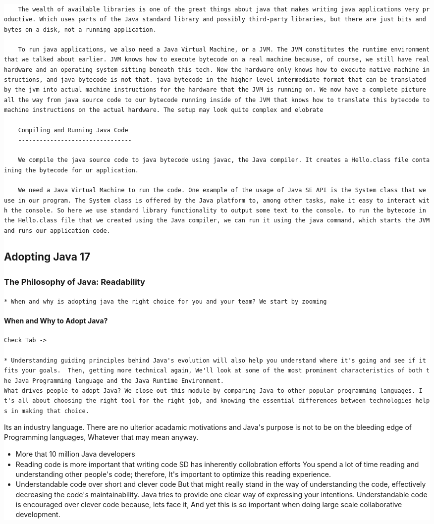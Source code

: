 		The wealth of available libraries is one of the great things about java that makes writing java applications very productive. Which uses parts of the Java standard library and possibly third-party libraries, but there are just bits and bytes on a disk, not a running application. 

		To run java applications, we also need a Java Virtual Machine, or a JVM. The JVM constitutes the runtime environment that we talked about earlier. JVM knows how to execute bytecode on a real machine because, of course, we still have real hardware and an operating system sitting beneath this tech. Now the hardware only knows how to execute native machine instructions, and java bytecode is not that. java bytecode in the higher level intermediate format that can be translated by the jvm into actual machine instructions for the hardware that the JVM is running on. We now have a complete picture all the way from java source code to our bytecode running inside of the JVM that knows how to translate this bytecode to machine instructions on the actual hardware. The setup may look quite complex and elobrate 

		Compiling and Running Java Code
		--------------------------------

		We compile the java source code to java bytecode using javac, the Java compiler. It creates a Hello.class file containing the bytecode for ur application. 

		We need a Java Virtual Machine to run the code. One example of the usage of Java SE API is the System class that we use in our program. The System class is offered by the Java platform to, among other tasks, make it easy to interact with the console. So here we use standard library functionality to output some text to the console. to run the bytecode in the Hello.class file that we created using the Java compiler, we can run it using the java command, which starts the JVM and runs our application code. 


## Adopting Java 17


### The Philosophy of Java: Readability

	* When and why is adopting java the right choice for you and your team? We start by zooming 
#### When and Why to Adopt Java?

	Check Tab -> 

	* Understanding guiding principles behind Java's evolution will also help you understand where it's going and see if it fits your goals.  Then, getting more technical again, We'll look at some of the most prominent characteristics of both the Java Programming language and the Java Runtime Environment. 
	What drives people to adopt Java? We close out this module by comparing Java to other popular programming languages. It's all about choosing the right tool for the right job, and knowing the essential differences between technologies helps in making that choice. 


Its an industry language. There are no ulterior acadamic motivations and Java's purpose is not to be on the bleeding edge of Programming languages, Whatever that may mean anyway. 

* More that 10 million Java developers
* Reading code is more important that writing code 
	SD has inherently collobration efforts You spend a lot of time reading and understanding other people's code; therefore, It's important to optimize this reading experience. 
* Understandable code over short and clever code 
	But that might really stand in the way of understanding the code, effectively decreasing the code's maintainability. Java tries to provide one clear way of expressing your intentions. Understandable code is encouraged over clever code because, lets face it, And yet this is so important when doing large scale collaborative development. 
